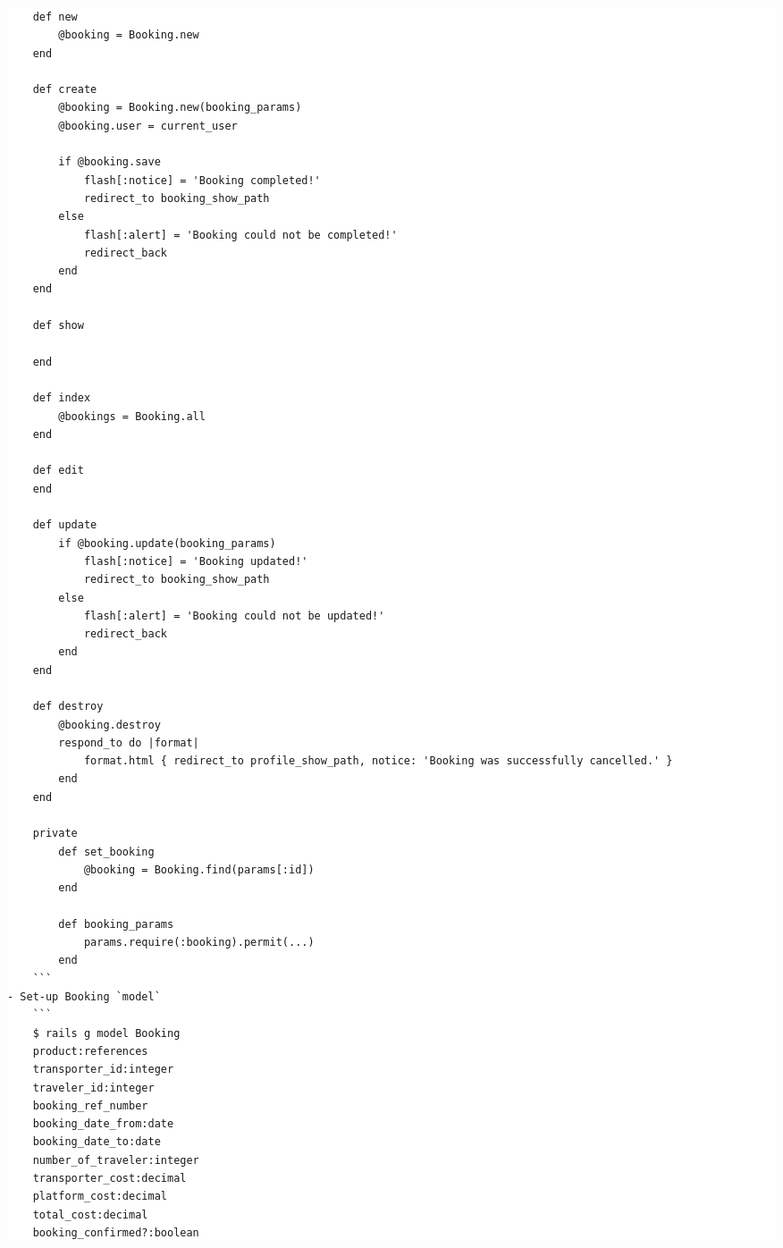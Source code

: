         def new
            @booking = Booking.new
        end

        def create
            @booking = Booking.new(booking_params)
            @booking.user = current_user

            if @booking.save
                flash[:notice] = 'Booking completed!'
                redirect_to booking_show_path
            else
                flash[:alert] = 'Booking could not be completed!'
                redirect_back
            end
        end

        def show
            
        end

        def index
            @bookings = Booking.all
        end

        def edit
        end

        def update
            if @booking.update(booking_params)
                flash[:notice] = 'Booking updated!'
                redirect_to booking_show_path
            else
                flash[:alert] = 'Booking could not be updated!'
                redirect_back
            end
        end

        def destroy
            @booking.destroy
            respond_to do |format|
                format.html { redirect_to profile_show_path, notice: 'Booking was successfully cancelled.' }
            end
        end

        private
            def set_booking
                @booking = Booking.find(params[:id])
            end

            def booking_params
                params.require(:booking).permit(...)
            end
        ```
    - Set-up Booking `model`
        ```
        $ rails g model Booking
        product:references
        transporter_id:integer
        traveler_id:integer
        booking_ref_number
        booking_date_from:date
        booking_date_to:date
        number_of_traveler:integer
        transporter_cost:decimal
        platform_cost:decimal
        total_cost:decimal
        booking_confirmed?:boolean